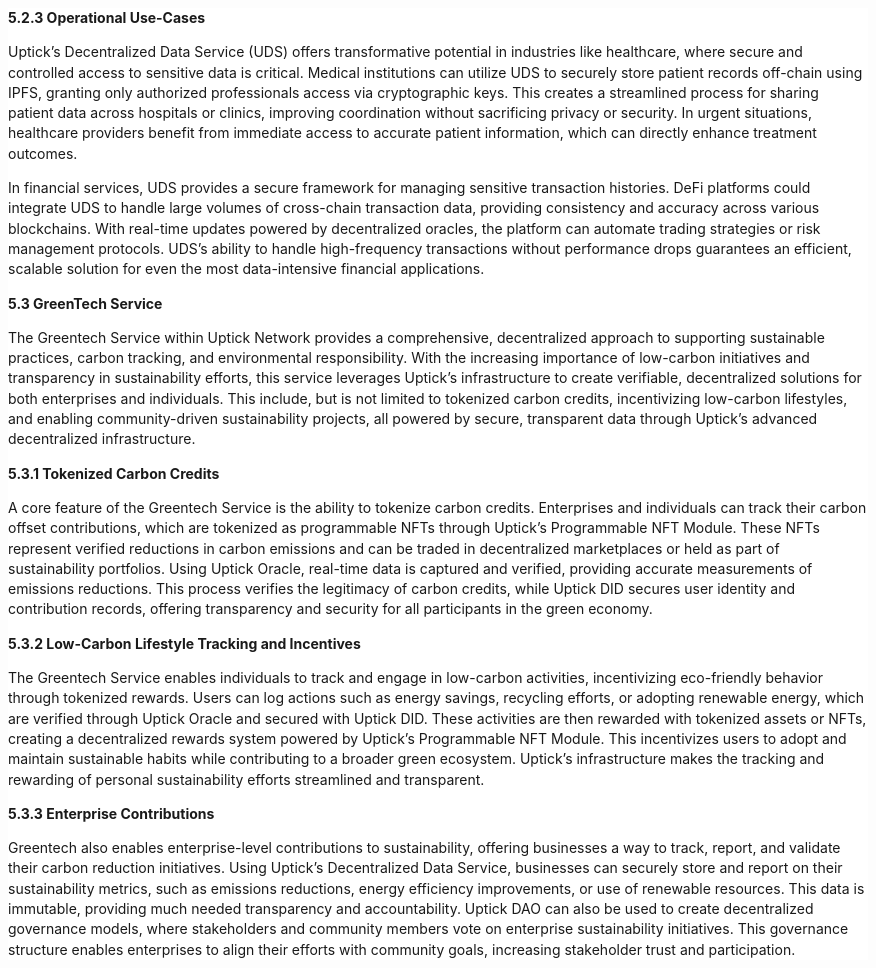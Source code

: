 **5.2.3 Operational Use-Cases**

Uptick’s Decentralized Data Service (UDS) offers transformative potential in industries like healthcare, where secure and controlled access to sensitive data is critical. Medical institutions can utilize UDS to securely store patient records off-chain using IPFS, granting only authorized professionals access via cryptographic keys. This creates a streamlined process for sharing patient data across hospitals or clinics, improving coordination without sacrificing privacy or security. In urgent situations, healthcare providers benefit from immediate access to accurate patient information, which can directly enhance treatment outcomes.

In financial services, UDS provides a secure framework for managing sensitive transaction histories. DeFi platforms could integrate UDS to handle large volumes of cross-chain transaction data, providing consistency and accuracy across various blockchains. With real-time updates powered by decentralized oracles, the platform can automate trading strategies or risk management protocols. UDS’s ability to handle high-frequency transactions without performance drops guarantees an efficient, scalable solution for even the most data-intensive financial applications.

**5.3 GreenTech Service**

The Greentech Service within Uptick Network provides a comprehensive, decentralized approach to supporting sustainable practices, carbon tracking, and environmental responsibility. With the increasing importance of low-carbon initiatives and transparency in sustainability efforts, this service leverages Uptick’s infrastructure to create verifiable, decentralized solutions for both enterprises and individuals. This include, but is not limited to tokenized carbon credits, incentivizing low-carbon lifestyles, and enabling community-driven sustainability projects, all powered by secure, transparent data through Uptick’s advanced decentralized infrastructure.

**5.3.1 Tokenized Carbon Credits**

A core feature of the Greentech Service is the ability to tokenize carbon credits. Enterprises and individuals can track their carbon offset contributions, which are tokenized as programmable NFTs through Uptick’s Programmable NFT Module. These NFTs represent verified reductions in carbon emissions and can be traded in decentralized marketplaces or held as part of sustainability portfolios. Using Uptick Oracle, real-time data is captured and verified, providing accurate measurements of emissions reductions. This process verifies the legitimacy of carbon credits, while Uptick DID secures user identity and contribution records, offering transparency and security for all participants in the green economy.

**5.3.2 Low-Carbon Lifestyle Tracking and Incentives**

The Greentech Service enables individuals to track and engage in low-carbon activities, incentivizing eco-friendly behavior through tokenized rewards. Users can log actions such as energy savings, recycling efforts, or adopting renewable energy, which are verified through Uptick Oracle and secured with Uptick DID. These activities are then rewarded with tokenized assets or NFTs, creating a decentralized rewards system powered by Uptick’s Programmable NFT Module. This incentivizes users to adopt and maintain sustainable habits while contributing to a broader green ecosystem. Uptick’s infrastructure makes the tracking and rewarding of personal sustainability efforts streamlined and transparent.

**5.3.3 Enterprise Contributions**

Greentech also enables enterprise-level contributions to sustainability, offering businesses a way to track, report, and validate their carbon reduction initiatives. Using Uptick’s Decentralized Data Service, businesses can securely store and report on their sustainability metrics, such as emissions reductions, energy efficiency improvements, or use of renewable resources. This data is immutable, providing much needed transparency and accountability. Uptick DAO can also be used to create decentralized governance models, where stakeholders and community members vote on enterprise sustainability initiatives. This governance structure enables enterprises to align their efforts with community goals, increasing stakeholder trust and participation.

